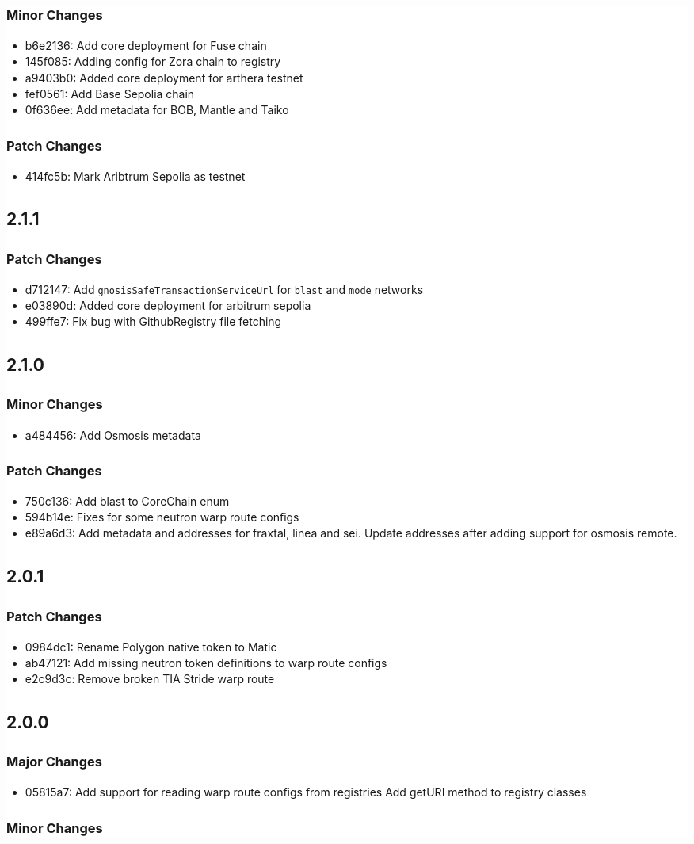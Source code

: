 ### Minor Changes

- b6e2136: Add core deployment for Fuse chain
- 145f085: Adding config for Zora chain to registry
- a9403b0: Added core deployment for arthera testnet
- fef0561: Add Base Sepolia chain
- 0f636ee: Add metadata for BOB, Mantle and Taiko

### Patch Changes

- 414fc5b: Mark Aribtrum Sepolia as testnet

## 2.1.1

### Patch Changes

- d712147: Add `gnosisSafeTransactionServiceUrl` for `blast` and `mode` networks
- e03890d: Added core deployment for arbitrum sepolia
- 499ffe7: Fix bug with GithubRegistry file fetching

## 2.1.0

### Minor Changes

- a484456: Add Osmosis metadata

### Patch Changes

- 750c136: Add blast to CoreChain enum
- 594b14e: Fixes for some neutron warp route configs
- e89a6d3: Add metadata and addresses for fraxtal, linea and sei.
  Update addresses after adding support for osmosis remote.

## 2.0.1

### Patch Changes

- 0984dc1: Rename Polygon native token to Matic
- ab47121: Add missing neutron token definitions to warp route configs
- e2c9d3c: Remove broken TIA Stride warp route

## 2.0.0

### Major Changes

- 05815a7: Add support for reading warp route configs from registries
  Add getURI method to registry classes

### Minor Changes
